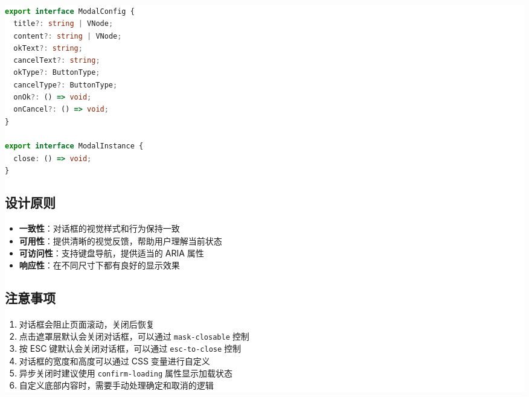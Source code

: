 ```typescript
export interface ModalConfig {
  title?: string | VNode;
  content?: string | VNode;
  okText?: string;
  cancelText?: string;
  okType?: ButtonType;
  cancelType?: ButtonType;
  onOk?: () => void;
  onCancel?: () => void;
}

export interface ModalInstance {
  close: () => void;
}
```

## 设计原则

- **一致性**：对话框的视觉样式和行为保持一致
- **可用性**：提供清晰的视觉反馈，帮助用户理解当前状态
- **可访问性**：支持键盘导航，提供适当的 ARIA 属性
- **响应性**：在不同尺寸下都有良好的显示效果

## 注意事项

1. 对话框会阻止页面滚动，关闭后恢复
2. 点击遮罩层默认会关闭对话框，可以通过 `mask-closable` 控制
3. 按 ESC 键默认会关闭对话框，可以通过 `esc-to-close` 控制
4. 对话框的宽度和高度可以通过 CSS 变量进行自定义
5. 异步关闭时建议使用 `confirm-loading` 属性显示加载状态
6. 自定义底部内容时，需要手动处理确定和取消的逻辑
